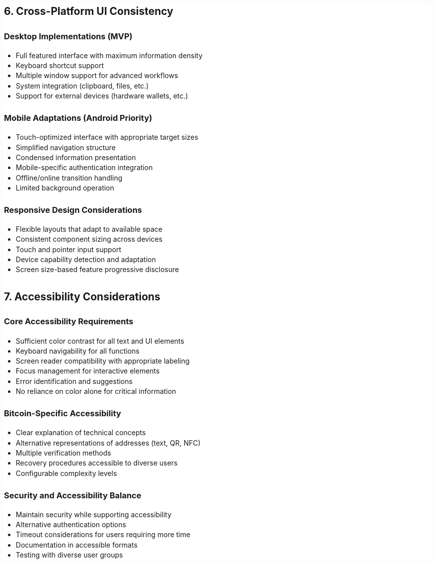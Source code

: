 ## 6. Cross-Platform UI Consistency

### Desktop Implementations (MVP)

- Full featured interface with maximum information density
- Keyboard shortcut support
- Multiple window support for advanced workflows
- System integration (clipboard, files, etc.)
- Support for external devices (hardware wallets, etc.)

### Mobile Adaptations (Android Priority)

- Touch-optimized interface with appropriate target sizes
- Simplified navigation structure
- Condensed information presentation
- Mobile-specific authentication integration
- Offline/online transition handling
- Limited background operation

### Responsive Design Considerations

- Flexible layouts that adapt to available space
- Consistent component sizing across devices
- Touch and pointer input support
- Device capability detection and adaptation
- Screen size-based feature progressive disclosure

## 7. Accessibility Considerations

### Core Accessibility Requirements

- Sufficient color contrast for all text and UI elements
- Keyboard navigability for all functions
- Screen reader compatibility with appropriate labeling
- Focus management for interactive elements
- Error identification and suggestions
- No reliance on color alone for critical information

### Bitcoin-Specific Accessibility

- Clear explanation of technical concepts
- Alternative representations of addresses (text, QR, NFC)
- Multiple verification methods
- Recovery procedures accessible to diverse users
- Configurable complexity levels

### Security and Accessibility Balance

- Maintain security while supporting accessibility
- Alternative authentication options
- Timeout considerations for users requiring more time
- Documentation in accessible formats
- Testing with diverse user groups
